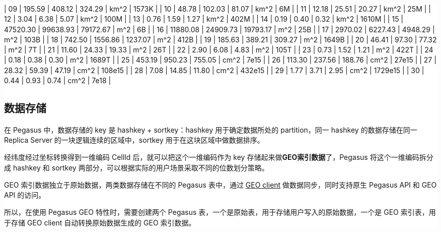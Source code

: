 | 09        | 195.59       | 408.12       | 324.29           | km^2      | 1573K               |
| 10        | 48.78        | 102.03       | 81.07            | km^2      | 6M                  |
| 11        | 12.18        | 25.51        | 20.27            | km^2      | 25M                 |
| 12        | 3.04         | 6.38         | 5.07             | km^2      | 100M                |
| 13        | 0.76         | 1.59         | 1.27             | km^2      | 402M                |
| 14        | 0.19         | 0.40         | 0.32             | km^2      | 1610M               |
| 15        | 47520.30     | 99638.93     | 79172.67         | m^2       | 6B                  |
| 16        | 11880.08     | 24909.73     | 19793.17         | m^2       | 25B                 |
| 17        | 2970.02      | 6227.43      | 4948.29          | m^2       | 103B                |
| 18        | 742.50       | 1556.86      | 1237.07          | m^2       | 412B                |
| 19        | 185.63       | 389.21       | 309.27           | m^2       | 1649B               |
| 20        | 46.41        | 97.30        | 77.32            | m^2       | 7T                  |
| 21        | 11.60        | 24.33        | 19.33            | m^2       | 26T                 |
| 22        | 2.90         | 6.08         | 4.83             | m^2       | 105T                |
| 23        | 0.73         | 1.52         | 1.21             | m^2       | 422T                |
| 24        | 0.18         | 0.38         | 0.30             | m^2       | 1689T               |
| 25        | 453.19       | 950.23       | 755.05           | cm^2      | 7e15                |
| 26        | 113.30       | 237.56       | 188.76           | cm^2      | 27e15               |
| 27        | 28.32        | 59.39        | 47.19            | cm^2      | 108e15              |
| 28        | 7.08         | 14.85        | 11.80            | cm^2      | 432e15              |
| 29        | 1.77         | 3.71         | 2.95             | cm^2      | 1729e15             |
| 30        | 0.44         | 0.93         | 0.74             | cm^2      | 7e18                |


## 数据存储

在 Pegasus 中，数据存储的 key 是 hashkey + sortkey：hashkey 用于确定数据所处的 partition，同一 hashkey 的数据存储在同一 Replica Server 的一块逻辑连续的区域中，sortkey 用于在这块区域中做数据排序。

经纬度经过坐标转换得到一维编码 CellId 后，就可以把这个一维编码作为 key 存储起来做**GEO索引数据**了，Pegasus 将这个一维编码拆分成 hashkey 和 sortkey 两部分，可以根据实际的用户场景采取不同的位数划分策略。

GEO 索引数据独立于原始数据，两类数据存储在不同的 Pegasus 表中，通过 [GEO client](https://github.com/apache/incubator-pegasus/blob/master/src/geo/lib/geo_client.h) 做数据同步，同时支持原生 Pegasus API 和 GEO API 的访问。

所以，在使用 Pegasus GEO 特性时，需要创建两个 Pegasus 表，一个是原始表，用于存储用户写入的原始数据，一个是 GEO 索引表，用于存储 GEO client 自动转换原始数据生成的 GEO 索引数据。
